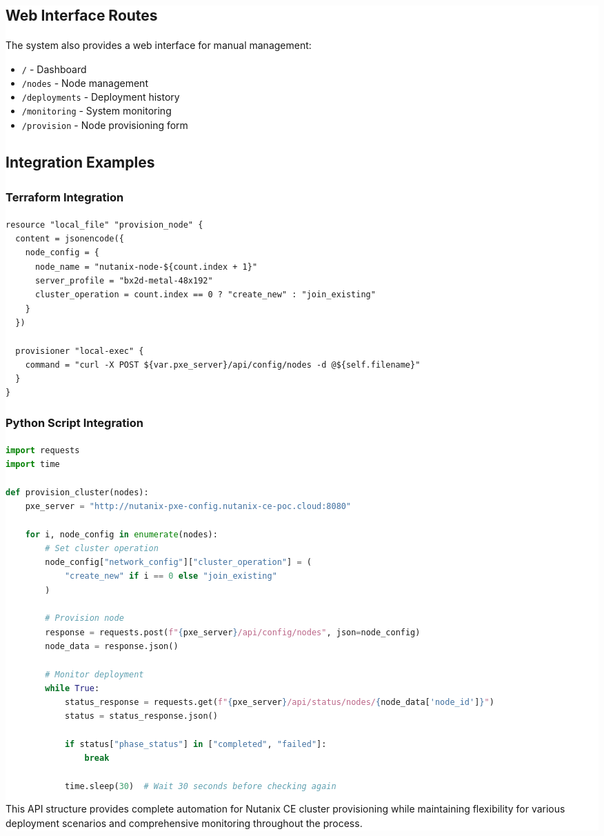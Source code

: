 ## Web Interface Routes

The system also provides a web interface for manual management:
- `/` - Dashboard
- `/nodes` - Node management
- `/deployments` - Deployment history
- `/monitoring` - System monitoring
- `/provision` - Node provisioning form

## Integration Examples

### Terraform Integration
```hcl
resource "local_file" "provision_node" {
  content = jsonencode({
    node_config = {
      node_name = "nutanix-node-${count.index + 1}"
      server_profile = "bx2d-metal-48x192"
      cluster_operation = count.index == 0 ? "create_new" : "join_existing"
    }
  })
  
  provisioner "local-exec" {
    command = "curl -X POST ${var.pxe_server}/api/config/nodes -d @${self.filename}"
  }
}
```

### Python Script Integration
```python
import requests
import time

def provision_cluster(nodes):
    pxe_server = "http://nutanix-pxe-config.nutanix-ce-poc.cloud:8080"
    
    for i, node_config in enumerate(nodes):
        # Set cluster operation
        node_config["network_config"]["cluster_operation"] = (
            "create_new" if i == 0 else "join_existing"
        )
        
        # Provision node
        response = requests.post(f"{pxe_server}/api/config/nodes", json=node_config)
        node_data = response.json()
        
        # Monitor deployment
        while True:
            status_response = requests.get(f"{pxe_server}/api/status/nodes/{node_data['node_id']}")
            status = status_response.json()
            
            if status["phase_status"] in ["completed", "failed"]:
                break
                
            time.sleep(30)  # Wait 30 seconds before checking again
```

This API structure provides complete automation for Nutanix CE cluster provisioning while maintaining flexibility for various deployment scenarios and comprehensive monitoring throughout the process.